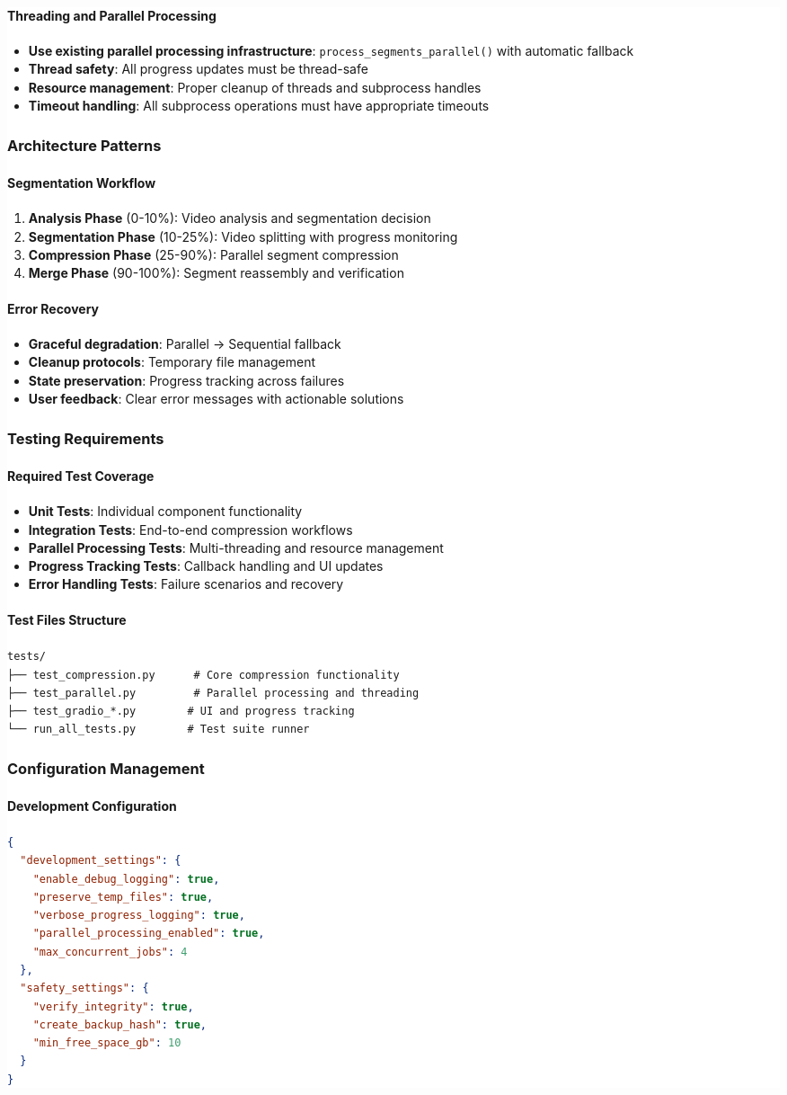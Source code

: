 #### Threading and Parallel Processing
- **Use existing parallel processing infrastructure**: `process_segments_parallel()` with automatic fallback
- **Thread safety**: All progress updates must be thread-safe
- **Resource management**: Proper cleanup of threads and subprocess handles
- **Timeout handling**: All subprocess operations must have appropriate timeouts

### Architecture Patterns

#### Segmentation Workflow
1. **Analysis Phase** (0-10%): Video analysis and segmentation decision
2. **Segmentation Phase** (10-25%): Video splitting with progress monitoring
3. **Compression Phase** (25-90%): Parallel segment compression
4. **Merge Phase** (90-100%): Segment reassembly and verification

#### Error Recovery
- **Graceful degradation**: Parallel → Sequential fallback
- **Cleanup protocols**: Temporary file management
- **State preservation**: Progress tracking across failures
- **User feedback**: Clear error messages with actionable solutions

### Testing Requirements

#### Required Test Coverage
- **Unit Tests**: Individual component functionality
- **Integration Tests**: End-to-end compression workflows
- **Parallel Processing Tests**: Multi-threading and resource management
- **Progress Tracking Tests**: Callback handling and UI updates
- **Error Handling Tests**: Failure scenarios and recovery

#### Test Files Structure
```
tests/
├── test_compression.py      # Core compression functionality
├── test_parallel.py         # Parallel processing and threading
├── test_gradio_*.py        # UI and progress tracking
└── run_all_tests.py        # Test suite runner
```

### Configuration Management

#### Development Configuration
```json
{
  "development_settings": {
    "enable_debug_logging": true,
    "preserve_temp_files": true,
    "verbose_progress_logging": true,
    "parallel_processing_enabled": true,
    "max_concurrent_jobs": 4
  },
  "safety_settings": {
    "verify_integrity": true,
    "create_backup_hash": true,
    "min_free_space_gb": 10
  }
}
```
